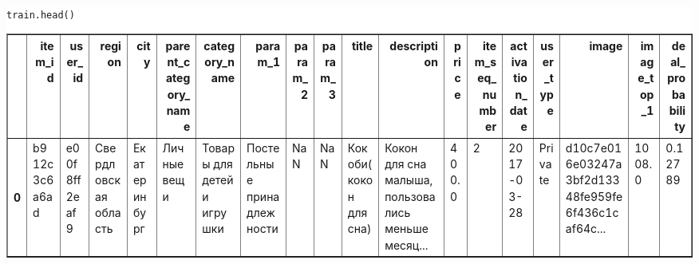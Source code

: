 
```python
train.head()
```




<div>
<style scoped>
    .dataframe tbody tr th:only-of-type {
        vertical-align: middle;
    }

    .dataframe tbody tr th {
        vertical-align: top;
    }

    .dataframe thead th {
        text-align: right;
    }
</style>
<table border="1" class="dataframe">
  <thead>
    <tr style="text-align: right;">
      <th></th>
      <th>item_id</th>
      <th>user_id</th>
      <th>region</th>
      <th>city</th>
      <th>parent_category_name</th>
      <th>category_name</th>
      <th>param_1</th>
      <th>param_2</th>
      <th>param_3</th>
      <th>title</th>
      <th>description</th>
      <th>price</th>
      <th>item_seq_number</th>
      <th>activation_date</th>
      <th>user_type</th>
      <th>image</th>
      <th>image_top_1</th>
      <th>deal_probability</th>
    </tr>
  </thead>
  <tbody>
    <tr>
      <th>0</th>
      <td>b912c3c6a6ad</td>
      <td>e00f8ff2eaf9</td>
      <td>Свердловская область</td>
      <td>Екатеринбург</td>
      <td>Личные вещи</td>
      <td>Товары для детей и игрушки</td>
      <td>Постельные принадлежности</td>
      <td>NaN</td>
      <td>NaN</td>
      <td>Кокоби(кокон для сна)</td>
      <td>Кокон для сна малыша,пользовались меньше месяц...</td>
      <td>400.0</td>
      <td>2</td>
      <td>2017-03-28</td>
      <td>Private</td>
      <td>d10c7e016e03247a3bf2d13348fe959fe6f436c1caf64c...</td>
      <td>1008.0</td>
      <td>0.12789</td>